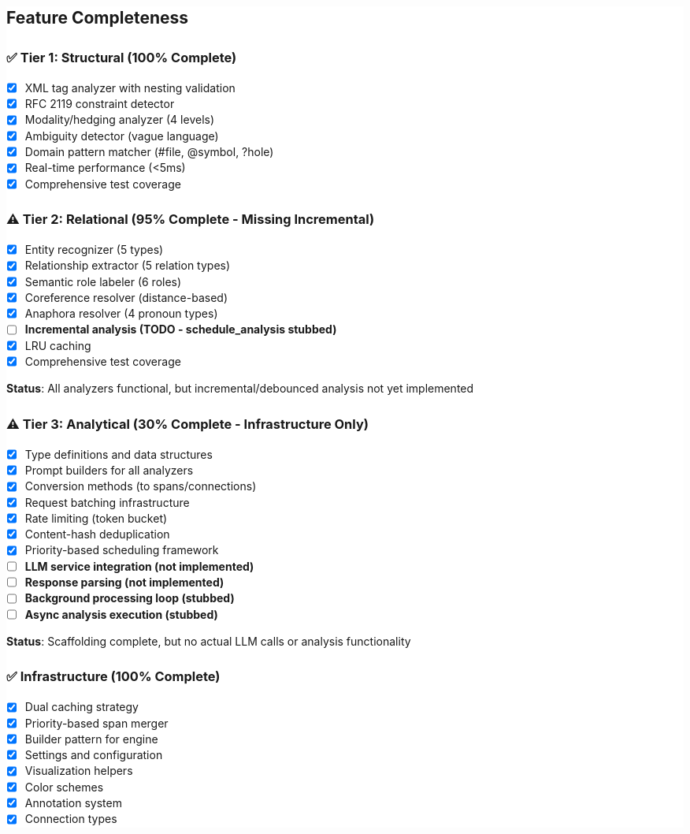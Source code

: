 ```
```

## Feature Completeness

### ✅ Tier 1: Structural (100% Complete)
- [x] XML tag analyzer with nesting validation
- [x] RFC 2119 constraint detector
- [x] Modality/hedging analyzer (4 levels)
- [x] Ambiguity detector (vague language)
- [x] Domain pattern matcher (#file, @symbol, ?hole)
- [x] Real-time performance (<5ms)
- [x] Comprehensive test coverage

### ⚠️ Tier 2: Relational (95% Complete - Missing Incremental)
- [x] Entity recognizer (5 types)
- [x] Relationship extractor (5 relation types)
- [x] Semantic role labeler (6 roles)
- [x] Coreference resolver (distance-based)
- [x] Anaphora resolver (4 pronoun types)
- [ ] **Incremental analysis (TODO - schedule_analysis stubbed)**
- [x] LRU caching
- [x] Comprehensive test coverage

**Status**: All analyzers functional, but incremental/debounced analysis not yet implemented

### ⚠️ Tier 3: Analytical (30% Complete - Infrastructure Only)
- [x] Type definitions and data structures
- [x] Prompt builders for all analyzers
- [x] Conversion methods (to spans/connections)
- [x] Request batching infrastructure
- [x] Rate limiting (token bucket)
- [x] Content-hash deduplication
- [x] Priority-based scheduling framework
- [ ] **LLM service integration (not implemented)**
- [ ] **Response parsing (not implemented)**
- [ ] **Background processing loop (stubbed)**
- [ ] **Async analysis execution (stubbed)**

**Status**: Scaffolding complete, but no actual LLM calls or analysis functionality

### ✅ Infrastructure (100% Complete)
- [x] Dual caching strategy
- [x] Priority-based span merger
- [x] Builder pattern for engine
- [x] Settings and configuration
- [x] Visualization helpers
- [x] Color schemes
- [x] Annotation system
- [x] Connection types
